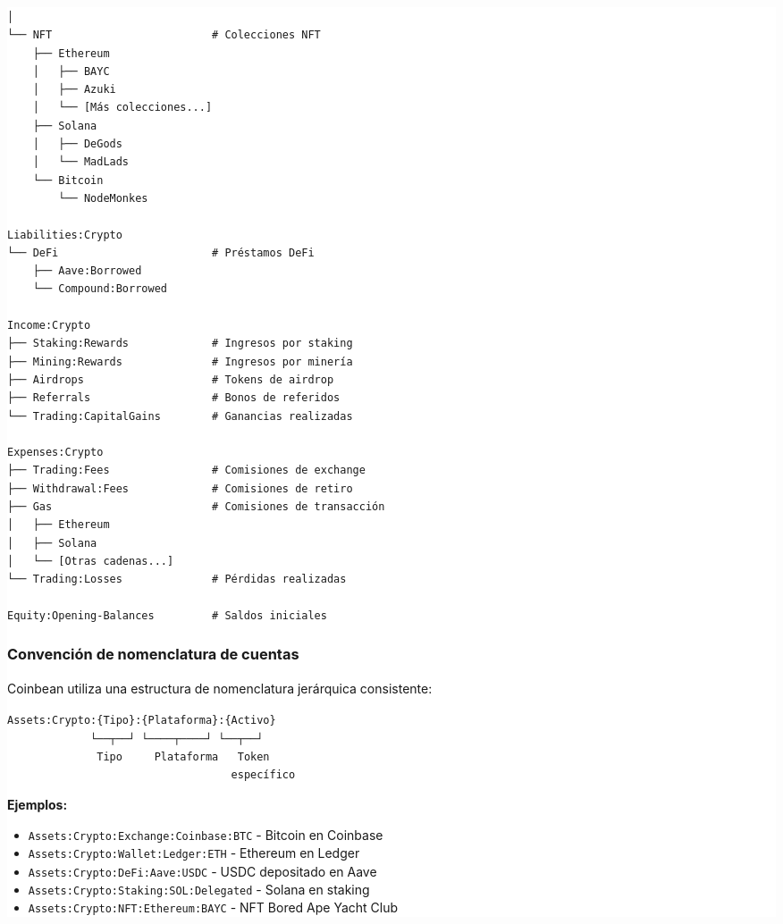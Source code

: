 ```
│
└── NFT                         # Colecciones NFT
    ├── Ethereum
    │   ├── BAYC
    │   ├── Azuki
    │   └── [Más colecciones...]
    ├── Solana
    │   ├── DeGods
    │   └── MadLads
    └── Bitcoin
        └── NodeMonkes

Liabilities:Crypto
└── DeFi                        # Préstamos DeFi
    ├── Aave:Borrowed
    └── Compound:Borrowed

Income:Crypto
├── Staking:Rewards             # Ingresos por staking
├── Mining:Rewards              # Ingresos por minería
├── Airdrops                    # Tokens de airdrop
├── Referrals                   # Bonos de referidos
└── Trading:CapitalGains        # Ganancias realizadas

Expenses:Crypto
├── Trading:Fees                # Comisiones de exchange
├── Withdrawal:Fees             # Comisiones de retiro
├── Gas                         # Comisiones de transacción
│   ├── Ethereum
│   ├── Solana
│   └── [Otras cadenas...]
└── Trading:Losses              # Pérdidas realizadas

Equity:Opening-Balances         # Saldos iniciales
```

### Convención de nomenclatura de cuentas

Coinbean utiliza una estructura de nomenclatura jerárquica consistente:

```
Assets:Crypto:{Tipo}:{Plataforma}:{Activo}
             └──┬──┘ └────┬────┘ └──┬──┘
              Tipo     Plataforma   Token
                                   específico
```

**Ejemplos:**

- `Assets:Crypto:Exchange:Coinbase:BTC` - Bitcoin en Coinbase
- `Assets:Crypto:Wallet:Ledger:ETH` - Ethereum en Ledger
- `Assets:Crypto:DeFi:Aave:USDC` - USDC depositado en Aave
- `Assets:Crypto:Staking:SOL:Delegated` - Solana en staking
- `Assets:Crypto:NFT:Ethereum:BAYC` - NFT Bored Ape Yacht Club
